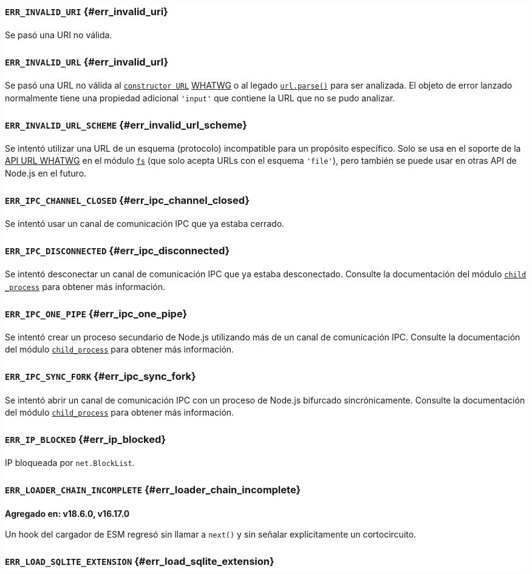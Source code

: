 ### `ERR_INVALID_URI` {#err_invalid_uri}

Se pasó una URI no válida.

### `ERR_INVALID_URL` {#err_invalid_url}

Se pasó una URL no válida al [`constructor URL`](/es/nodejs/api/url#new-urlinput-base) [WHATWG](/es/nodejs/api/url#the-whatwg-url-api) o al legado [`url.parse()`](/es/nodejs/api/url#urlparseurlstring-parsequerystring-slashesdenotehost) para ser analizada. El objeto de error lanzado normalmente tiene una propiedad adicional `'input'` que contiene la URL que no se pudo analizar.

### `ERR_INVALID_URL_SCHEME` {#err_invalid_url_scheme}

Se intentó utilizar una URL de un esquema (protocolo) incompatible para un propósito específico. Solo se usa en el soporte de la [API URL WHATWG](/es/nodejs/api/url#the-whatwg-url-api) en el módulo [`fs`](/es/nodejs/api/fs) (que solo acepta URLs con el esquema `'file'`), pero también se puede usar en otras API de Node.js en el futuro.

### `ERR_IPC_CHANNEL_CLOSED` {#err_ipc_channel_closed}

Se intentó usar un canal de comunicación IPC que ya estaba cerrado.

### `ERR_IPC_DISCONNECTED` {#err_ipc_disconnected}

Se intentó desconectar un canal de comunicación IPC que ya estaba desconectado. Consulte la documentación del módulo [`child_process`](/es/nodejs/api/child_process) para obtener más información.

### `ERR_IPC_ONE_PIPE` {#err_ipc_one_pipe}

Se intentó crear un proceso secundario de Node.js utilizando más de un canal de comunicación IPC. Consulte la documentación del módulo [`child_process`](/es/nodejs/api/child_process) para obtener más información.


### `ERR_IPC_SYNC_FORK` {#err_ipc_sync_fork}

Se intentó abrir un canal de comunicación IPC con un proceso de Node.js bifurcado sincrónicamente. Consulte la documentación del módulo [`child_process`](/es/nodejs/api/child_process) para obtener más información.

### `ERR_IP_BLOCKED` {#err_ip_blocked}

IP bloqueada por `net.BlockList`.

### `ERR_LOADER_CHAIN_INCOMPLETE` {#err_loader_chain_incomplete}

**Agregado en: v18.6.0, v16.17.0**

Un hook del cargador de ESM regresó sin llamar a `next()` y sin señalar explícitamente un cortocircuito.

### `ERR_LOAD_SQLITE_EXTENSION` {#err_load_sqlite_extension}
